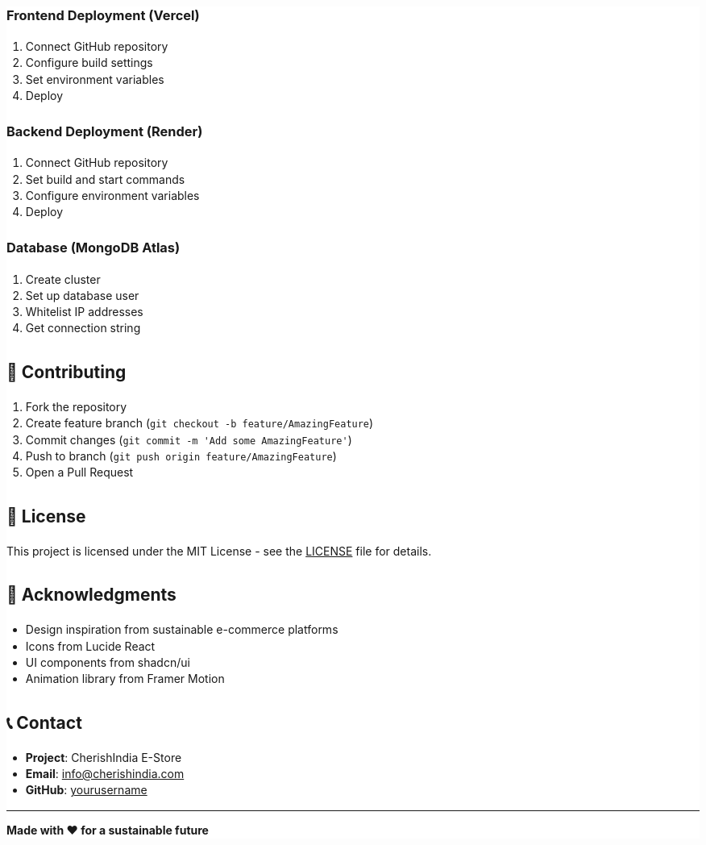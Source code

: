 ### Frontend Deployment (Vercel)
1. Connect GitHub repository
2. Configure build settings
3. Set environment variables
4. Deploy

### Backend Deployment (Render)
1. Connect GitHub repository
2. Set build and start commands
3. Configure environment variables
4. Deploy

### Database (MongoDB Atlas)
1. Create cluster
2. Set up database user
3. Whitelist IP addresses
4. Get connection string

## 🤝 Contributing

1. Fork the repository
2. Create feature branch (`git checkout -b feature/AmazingFeature`)
3. Commit changes (`git commit -m 'Add some AmazingFeature'`)
4. Push to branch (`git push origin feature/AmazingFeature`)
5. Open a Pull Request

## 📄 License

This project is licensed under the MIT License - see the [LICENSE](LICENSE) file for details.

## 🙏 Acknowledgments

- Design inspiration from sustainable e-commerce platforms
- Icons from Lucide React
- UI components from shadcn/ui
- Animation library from Framer Motion

## 📞 Contact

- **Project**: CherishIndia E-Store
- **Email**: info@cherishindia.com
- **GitHub**: [yourusername](https://github.com/yourusername)

---

**Made with ❤️ for a sustainable future**